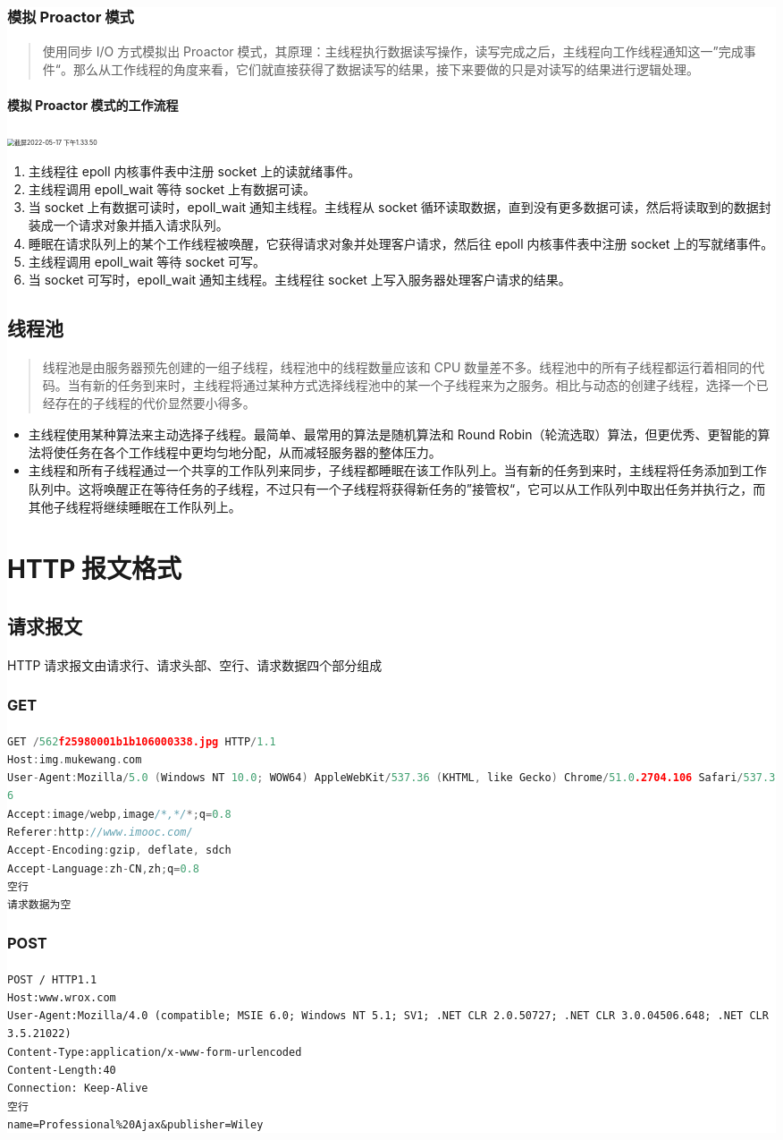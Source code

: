 ### 模拟 Proactor 模式

> 使用同步 I/O 方式模拟出 Proactor 模式，其原理：主线程执行数据读写操作，读写完成之后，主线程向工作线程通知这一”完成事件“。那么从工作线程的角度来看，它们就直接获得了数据读写的结果，接下来要做的只是对读写的结果进行逻辑处理。

#### 模拟 Proactor 模式的工作流程

<img src="/Users/ryan/Documents/notes/images/Linux网络编程/截屏2022-05-17 下午1.33.50.png" alt="截屏2022-05-17 下午1.33.50" style="zoom:50%;" />

1. 主线程往 epoll 内核事件表中注册 socket 上的读就绪事件。
2. 主线程调用 epoll_wait 等待 socket 上有数据可读。
3. 当 socket 上有数据可读时，epoll_wait 通知主线程。主线程从 socket 循环读取数据，直到没有更多数据可读，然后将读取到的数据封装成一个请求对象并插入请求队列。
4. 睡眠在请求队列上的某个工作线程被唤醒，它获得请求对象并处理客户请求，然后往 epoll 内核事件表中注册 socket 上的写就绪事件。
5. 主线程调用 epoll_wait 等待 socket 可写。
6. 当 socket 可写时，epoll_wait 通知主线程。主线程往 socket 上写入服务器处理客户请求的结果。

## 线程池

> 线程池是由服务器预先创建的一组子线程，线程池中的线程数量应该和 CPU 数量差不多。线程池中的所有子线程都运行着相同的代码。当有新的任务到来时，主线程将通过某种方式选择线程池中的某一个子线程来为之服务。相比与动态的创建子线程，选择一个已经存在的子线程的代价显然要小得多。

- 主线程使用某种算法来主动选择子线程。最简单、最常用的算法是随机算法和 Round Robin（轮流选取）算法，但更优秀、更智能的算法将使任务在各个工作线程中更均匀地分配，从而减轻服务器的整体压力。
- 主线程和所有子线程通过一个共享的工作队列来同步，子线程都睡眠在该工作队列上。当有新的任务到来时，主线程将任务添加到工作队列中。这将唤醒正在等待任务的子线程，不过只有一个子线程将获得新任务的”接管权“，它可以从工作队列中取出任务并执行之，而其他子线程将继续睡眠在工作队列上。

# HTTP 报文格式

## 请求报文

HTTP 请求报文由请求行、请求头部、空行、请求数据四个部分组成

### GET

```c
GET /562f25980001b1b106000338.jpg HTTP/1.1
Host:img.mukewang.com
User-Agent:Mozilla/5.0 (Windows NT 10.0; WOW64) AppleWebKit/537.36 (KHTML, like Gecko) Chrome/51.0.2704.106 Safari/537.36
Accept:image/webp,image/*,*/*;q=0.8
Referer:http://www.imooc.com/
Accept-Encoding:gzip, deflate, sdch
Accept-Language:zh-CN,zh;q=0.8
空行
请求数据为空
```

### POST

```
POST / HTTP1.1
Host:www.wrox.com
User-Agent:Mozilla/4.0 (compatible; MSIE 6.0; Windows NT 5.1; SV1; .NET CLR 2.0.50727; .NET CLR 3.0.04506.648; .NET CLR 3.5.21022)
Content-Type:application/x-www-form-urlencoded
Content-Length:40
Connection: Keep-Alive
空行
name=Professional%20Ajax&publisher=Wiley
```
